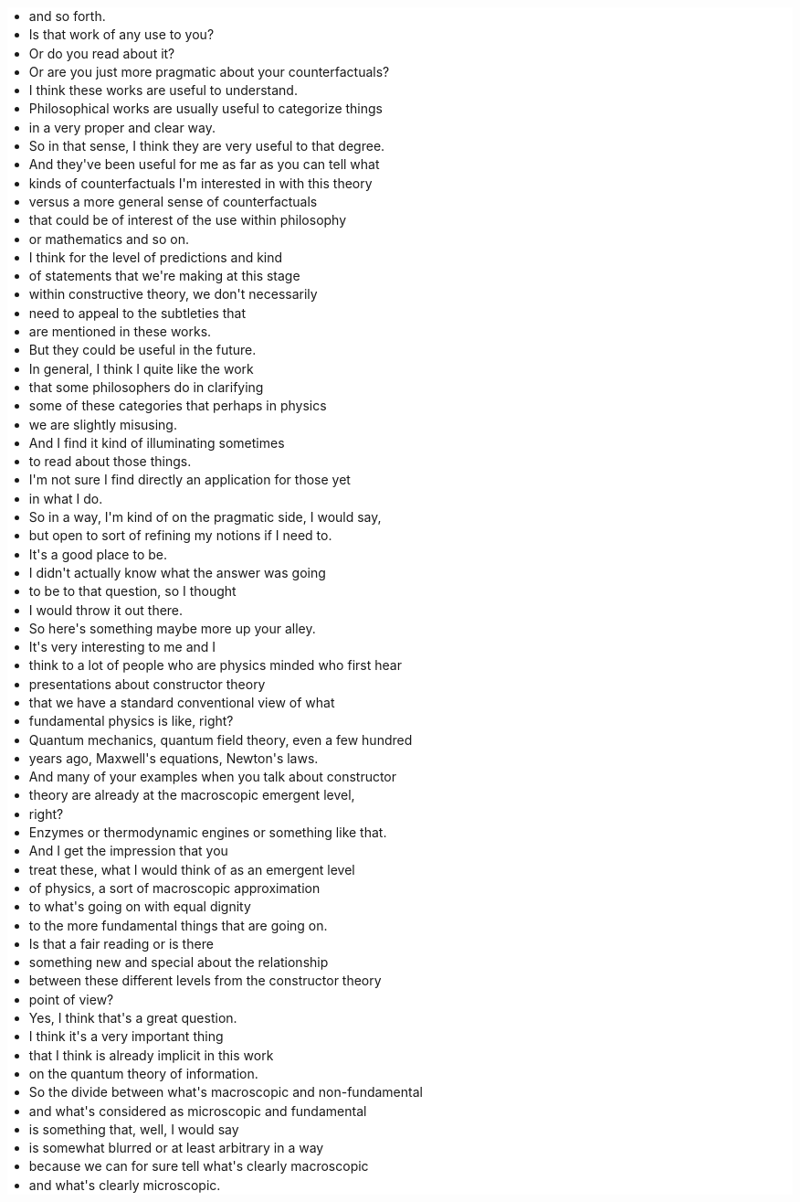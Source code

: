 *  and so forth.
*  Is that work of any use to you?
*  Or do you read about it?
*  Or are you just more pragmatic about your counterfactuals?
*  I think these works are useful to understand.
*  Philosophical works are usually useful to categorize things
*  in a very proper and clear way.
*  So in that sense, I think they are very useful to that degree.
*  And they've been useful for me as far as you can tell what
*  kinds of counterfactuals I'm interested in with this theory
*  versus a more general sense of counterfactuals
*  that could be of interest of the use within philosophy
*  or mathematics and so on.
*  I think for the level of predictions and kind
*  of statements that we're making at this stage
*  within constructive theory, we don't necessarily
*  need to appeal to the subtleties that
*  are mentioned in these works.
*  But they could be useful in the future.
*  In general, I think I quite like the work
*  that some philosophers do in clarifying
*  some of these categories that perhaps in physics
*  we are slightly misusing.
*  And I find it kind of illuminating sometimes
*  to read about those things.
*  I'm not sure I find directly an application for those yet
*  in what I do.
*  So in a way, I'm kind of on the pragmatic side, I would say,
*  but open to sort of refining my notions if I need to.
*  It's a good place to be.
*  I didn't actually know what the answer was going
*  to be to that question, so I thought
*  I would throw it out there.
*  So here's something maybe more up your alley.
*  It's very interesting to me and I
*  think to a lot of people who are physics minded who first hear
*  presentations about constructor theory
*  that we have a standard conventional view of what
*  fundamental physics is like, right?
*  Quantum mechanics, quantum field theory, even a few hundred
*  years ago, Maxwell's equations, Newton's laws.
*  And many of your examples when you talk about constructor
*  theory are already at the macroscopic emergent level,
*  right?
*  Enzymes or thermodynamic engines or something like that.
*  And I get the impression that you
*  treat these, what I would think of as an emergent level
*  of physics, a sort of macroscopic approximation
*  to what's going on with equal dignity
*  to the more fundamental things that are going on.
*  Is that a fair reading or is there
*  something new and special about the relationship
*  between these different levels from the constructor theory
*  point of view?
*  Yes, I think that's a great question.
*  I think it's a very important thing
*  that I think is already implicit in this work
*  on the quantum theory of information.
*  So the divide between what's macroscopic and non-fundamental
*  and what's considered as microscopic and fundamental
*  is something that, well, I would say
*  is somewhat blurred or at least arbitrary in a way
*  because we can for sure tell what's clearly macroscopic
*  and what's clearly microscopic.